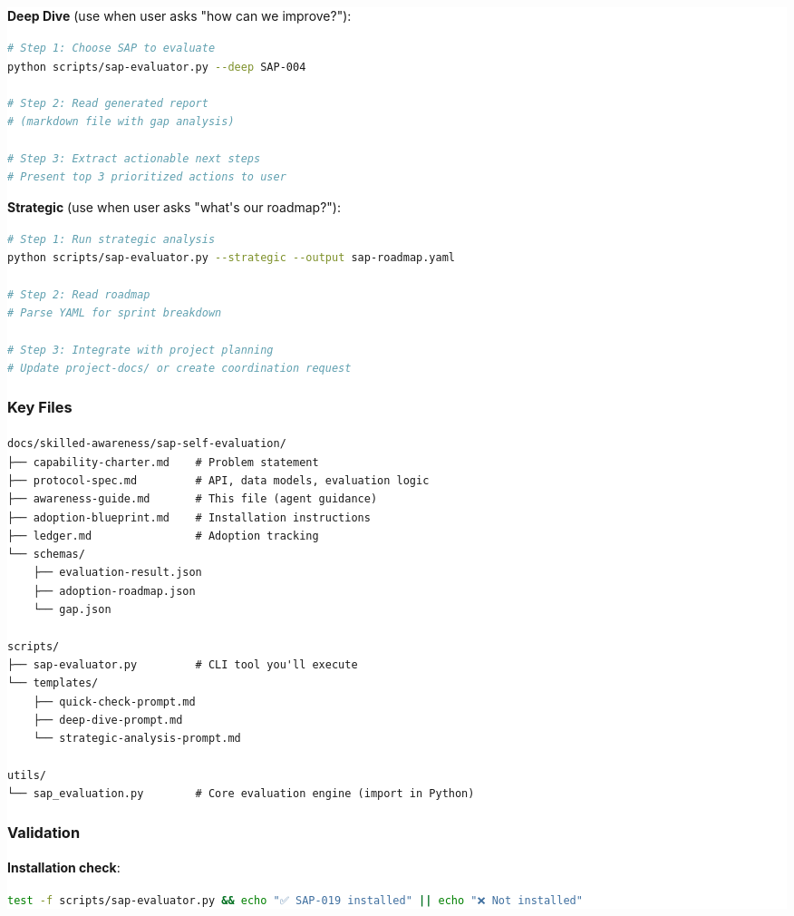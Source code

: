 **Deep Dive** (use when user asks "how can we improve?"):
```bash
# Step 1: Choose SAP to evaluate
python scripts/sap-evaluator.py --deep SAP-004

# Step 2: Read generated report
# (markdown file with gap analysis)

# Step 3: Extract actionable next steps
# Present top 3 prioritized actions to user
```

**Strategic** (use when user asks "what's our roadmap?"):
```bash
# Step 1: Run strategic analysis
python scripts/sap-evaluator.py --strategic --output sap-roadmap.yaml

# Step 2: Read roadmap
# Parse YAML for sprint breakdown

# Step 3: Integrate with project planning
# Update project-docs/ or create coordination request
```

### Key Files

```
docs/skilled-awareness/sap-self-evaluation/
├── capability-charter.md    # Problem statement
├── protocol-spec.md         # API, data models, evaluation logic
├── awareness-guide.md       # This file (agent guidance)
├── adoption-blueprint.md    # Installation instructions
├── ledger.md                # Adoption tracking
└── schemas/
    ├── evaluation-result.json
    ├── adoption-roadmap.json
    └── gap.json

scripts/
├── sap-evaluator.py         # CLI tool you'll execute
└── templates/
    ├── quick-check-prompt.md
    ├── deep-dive-prompt.md
    └── strategic-analysis-prompt.md

utils/
└── sap_evaluation.py        # Core evaluation engine (import in Python)
```

### Validation

**Installation check**:
```bash
test -f scripts/sap-evaluator.py && echo "✅ SAP-019 installed" || echo "❌ Not installed"
```
